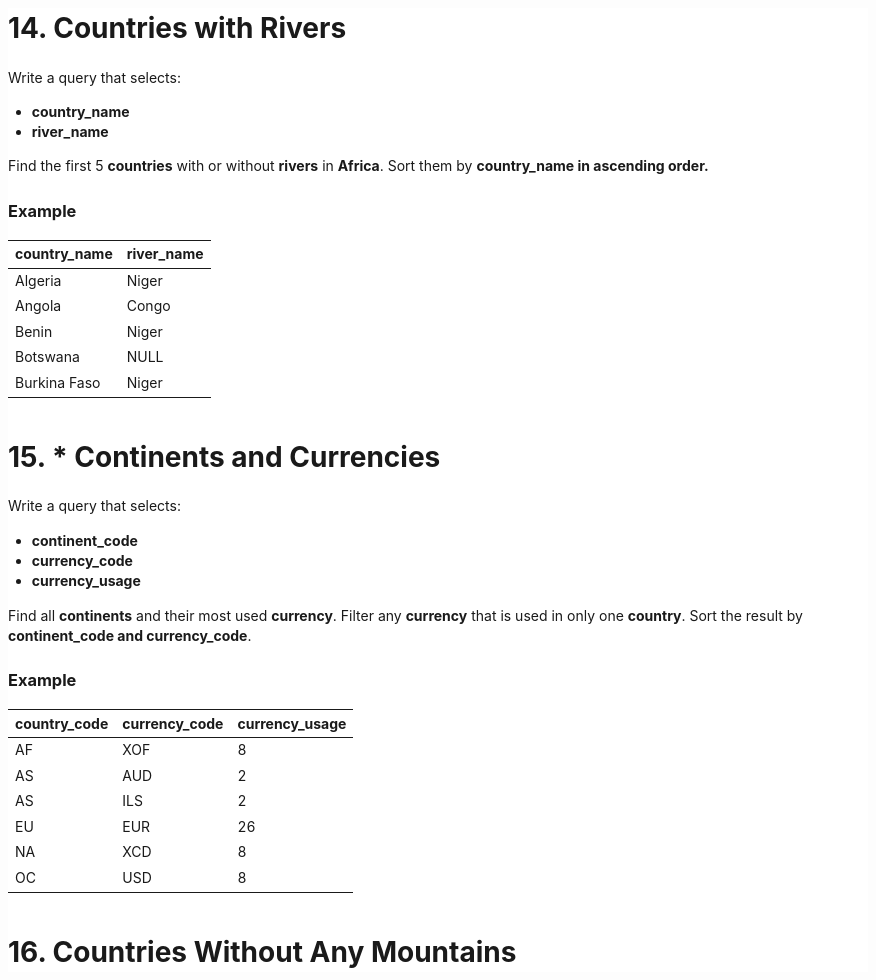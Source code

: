 # 14. Countries with Rivers

Write a query that selects:

- **country_name**
- **river_name**

Find the first 5 **countries** with or without **rivers** in **Africa**. Sort them by **country_name in ascending order.**

### Example

| **country_name** | **river_name** | 
| --- | --- | 
| Algeria      | Niger |
| Angola       | Congo |
| Benin        | Niger |
| Botswana     | NULL  |
| Burkina Faso | Niger |

# 15. * Continents and Currencies

Write a query that selects:

- **continent_code**
- **currency_code**
- **currency_usage**

Find all **continents** and their most used **currency**. Filter any **currency** that is used in only one **country**. 
Sort the result by **continent_code and currency_code**.

### Example

| **country_code** | **currency_code** | **currency_usage** | 
| --- | --- | --- | 
| AF | XOF | 8  |
| AS | AUD | 2  |
| AS | ILS | 2  |
| EU | EUR | 26 |
| NA | XCD | 8  |
| OC | USD | 8  |

# 16. Countries Without Any Mountains
